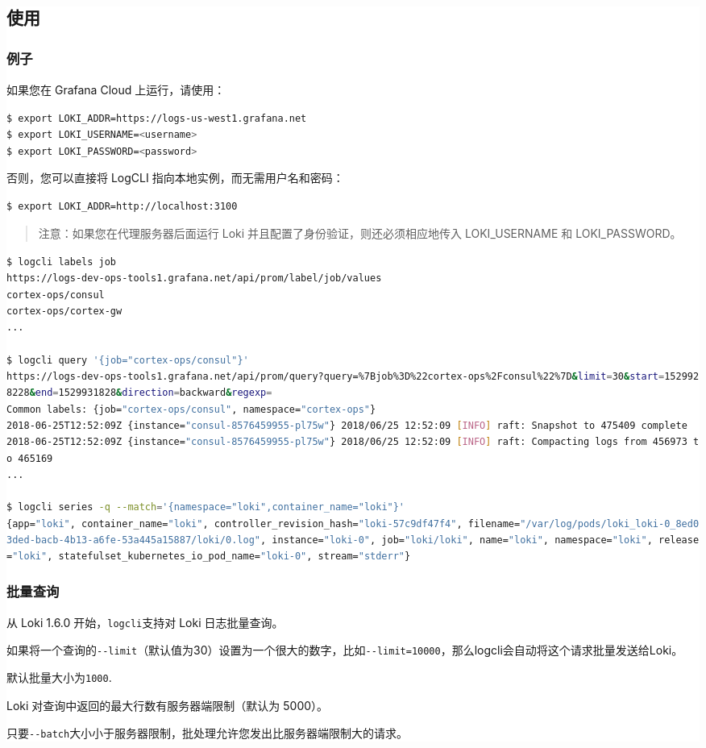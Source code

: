 ## 使用

### 例子

如果您在 Grafana Cloud 上运行，请使用：

```bash
$ export LOKI_ADDR=https://logs-us-west1.grafana.net
$ export LOKI_USERNAME=<username>
$ export LOKI_PASSWORD=<password>
```

否则，您可以直接将 LogCLI 指向本地实例，而无需用户名和密码：

```bash
$ export LOKI_ADDR=http://localhost:3100
```

> 注意：如果您在代理服务器后面运行 Loki 并且配置了身份验证，则还必须相应地传入 LOKI_USERNAME 和 LOKI_PASSWORD。

```bash
$ logcli labels job
https://logs-dev-ops-tools1.grafana.net/api/prom/label/job/values
cortex-ops/consul
cortex-ops/cortex-gw
...

$ logcli query '{job="cortex-ops/consul"}'
https://logs-dev-ops-tools1.grafana.net/api/prom/query?query=%7Bjob%3D%22cortex-ops%2Fconsul%22%7D&limit=30&start=1529928228&end=1529931828&direction=backward&regexp=
Common labels: {job="cortex-ops/consul", namespace="cortex-ops"}
2018-06-25T12:52:09Z {instance="consul-8576459955-pl75w"} 2018/06/25 12:52:09 [INFO] raft: Snapshot to 475409 complete
2018-06-25T12:52:09Z {instance="consul-8576459955-pl75w"} 2018/06/25 12:52:09 [INFO] raft: Compacting logs from 456973 to 465169
...

$ logcli series -q --match='{namespace="loki",container_name="loki"}'
{app="loki", container_name="loki", controller_revision_hash="loki-57c9df47f4", filename="/var/log/pods/loki_loki-0_8ed03ded-bacb-4b13-a6fe-53a445a15887/loki/0.log", instance="loki-0", job="loki/loki", name="loki", namespace="loki", release="loki", statefulset_kubernetes_io_pod_name="loki-0", stream="stderr"}
```

### 批量查询

从 Loki 1.6.0 开始，`logcli`支持对 Loki 日志批量查询。

如果将一个查询的`--limit`（默认值为30）设置为一个很大的数字，比如`--limit=10000`，那么logcli会自动将这个请求批量发送给Loki。

默认批量大小为`1000`.

Loki 对查询中返回的最大行数有服务器端限制（默认为 5000）。

只要`--batch`大小小于服务器限制，批处理允许您发出比服务器端限制大的请求。
